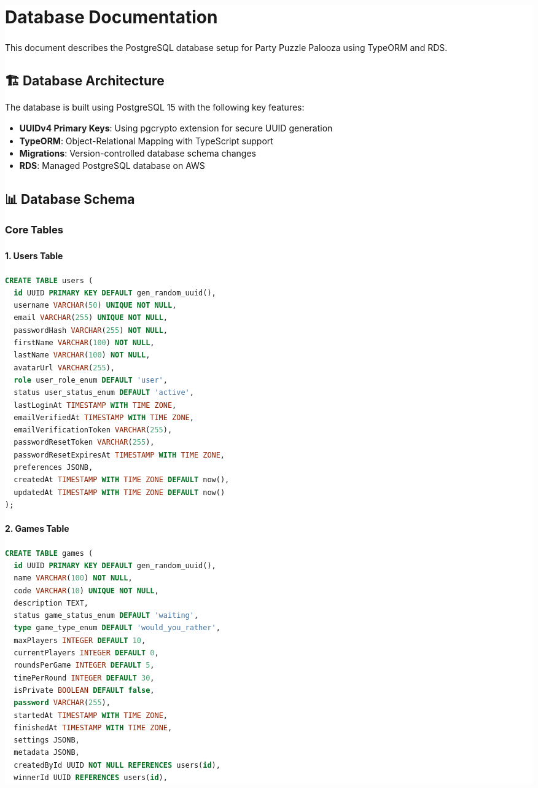 # Database Documentation

This document describes the PostgreSQL database setup for Party Puzzle Palooza using TypeORM and RDS.

## 🏗️ Database Architecture

The database is built using PostgreSQL 15 with the following key features:

- **UUIDv4 Primary Keys**: Using pgcrypto extension for secure UUID generation
- **TypeORM**: Object-Relational Mapping with TypeScript support
- **Migrations**: Version-controlled database schema changes
- **RDS**: Managed PostgreSQL database on AWS

## 📊 Database Schema

### Core Tables

#### 1. Users Table
```sql
CREATE TABLE users (
  id UUID PRIMARY KEY DEFAULT gen_random_uuid(),
  username VARCHAR(50) UNIQUE NOT NULL,
  email VARCHAR(255) UNIQUE NOT NULL,
  passwordHash VARCHAR(255) NOT NULL,
  firstName VARCHAR(100) NOT NULL,
  lastName VARCHAR(100) NOT NULL,
  avatarUrl VARCHAR(255),
  role user_role_enum DEFAULT 'user',
  status user_status_enum DEFAULT 'active',
  lastLoginAt TIMESTAMP WITH TIME ZONE,
  emailVerifiedAt TIMESTAMP WITH TIME ZONE,
  emailVerificationToken VARCHAR(255),
  passwordResetToken VARCHAR(255),
  passwordResetExpiresAt TIMESTAMP WITH TIME ZONE,
  preferences JSONB,
  createdAt TIMESTAMP WITH TIME ZONE DEFAULT now(),
  updatedAt TIMESTAMP WITH TIME ZONE DEFAULT now()
);
```

#### 2. Games Table
```sql
CREATE TABLE games (
  id UUID PRIMARY KEY DEFAULT gen_random_uuid(),
  name VARCHAR(100) NOT NULL,
  code VARCHAR(10) UNIQUE NOT NULL,
  description TEXT,
  status game_status_enum DEFAULT 'waiting',
  type game_type_enum DEFAULT 'would_you_rather',
  maxPlayers INTEGER DEFAULT 10,
  currentPlayers INTEGER DEFAULT 0,
  roundsPerGame INTEGER DEFAULT 5,
  timePerRound INTEGER DEFAULT 30,
  isPrivate BOOLEAN DEFAULT false,
  password VARCHAR(255),
  startedAt TIMESTAMP WITH TIME ZONE,
  finishedAt TIMESTAMP WITH TIME ZONE,
  settings JSONB,
  metadata JSONB,
  createdById UUID NOT NULL REFERENCES users(id),
  winnerId UUID REFERENCES users(id),
```